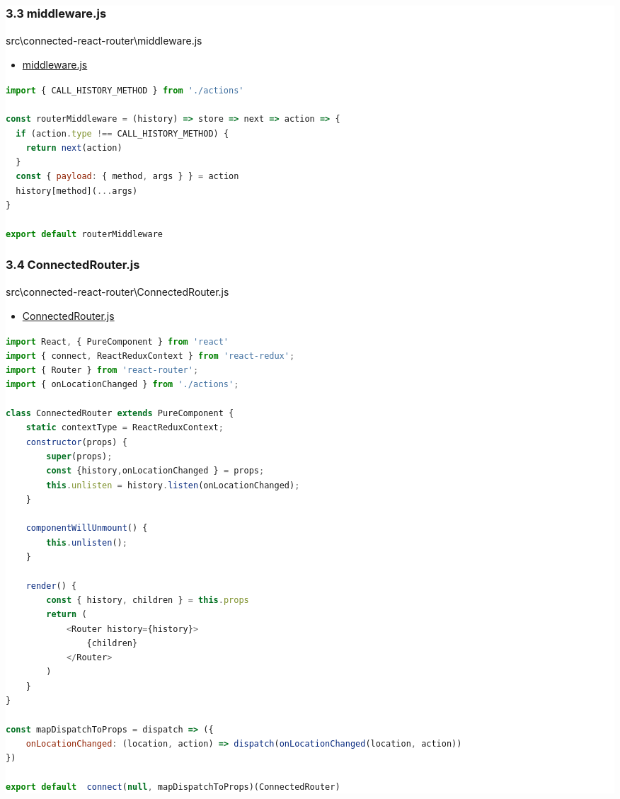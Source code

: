 ```js
```

### 3.3 middleware.js

src\connected-react-router\middleware.js

- [middleware.js](https://gitee.com/zhufengpeixun/connected-react-router/blob/master/src/middleware.js)

```js
import { CALL_HISTORY_METHOD } from './actions'

const routerMiddleware = (history) => store => next => action => {
  if (action.type !== CALL_HISTORY_METHOD) {
    return next(action)
  }
  const { payload: { method, args } } = action
  history[method](...args)
}

export default routerMiddleware
```

### 3.4 ConnectedRouter.js

src\connected-react-router\ConnectedRouter.js

- [ConnectedRouter.js](https://gitee.com/zhufengpeixun/connected-react-router/blob/master/src/ConnectedRouter.js)

```js
import React, { PureComponent } from 'react'
import { connect, ReactReduxContext } from 'react-redux';
import { Router } from 'react-router';
import { onLocationChanged } from './actions';

class ConnectedRouter extends PureComponent {
    static contextType = ReactReduxContext;
    constructor(props) {
        super(props);
        const {history,onLocationChanged } = props;
        this.unlisten = history.listen(onLocationChanged);
    }

    componentWillUnmount() {
        this.unlisten();
    }

    render() {
        const { history, children } = this.props
        return (
            <Router history={history}>
                {children}
            </Router>
        )
    }
}

const mapDispatchToProps = dispatch => ({
    onLocationChanged: (location, action) => dispatch(onLocationChanged(location, action))
})

export default  connect(null, mapDispatchToProps)(ConnectedRouter)
```
